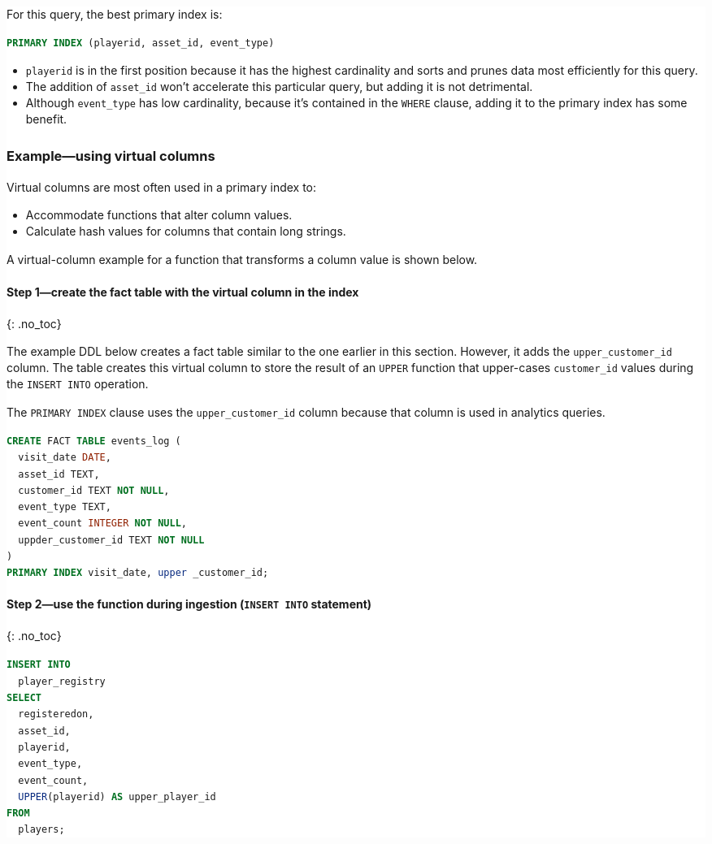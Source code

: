 For this query, the best primary index is:

```sql
PRIMARY INDEX (playerid, asset_id, event_type)
```

* `playerid` is in the first position because it has the highest cardinality and sorts and prunes data most efficiently for this query.
* The addition of `asset_id` won’t accelerate this particular query, but adding it is not detrimental.
* Although `event_type` has low cardinality, because it’s contained in the `WHERE` clause, adding it to the primary index has some benefit.

### Example&mdash;using virtual columns

Virtual columns are most often used in a primary index to:

* Accommodate functions that alter column values.
* Calculate hash values for columns that contain long strings.

A virtual-column example for a function that transforms a column value is shown below.

#### Step 1&mdash;create the fact table with the virtual column in the index
{: .no_toc}

The example DDL below creates a fact table similar to the one earlier in this section. However, it adds the `upper_customer_id` column. The table creates this virtual column to store the result of an `UPPER` function that upper-cases `customer_id` values during the `INSERT INTO` operation.

The `PRIMARY INDEX` clause uses the `upper_customer_id` column because that column is used in analytics queries.

```sql
CREATE FACT TABLE events_log (
  visit_date DATE,
  asset_id TEXT,
  customer_id TEXT NOT NULL,
  event_type TEXT,
  event_count INTEGER NOT NULL,
  uppder_customer_id TEXT NOT NULL
)
PRIMARY INDEX visit_date, upper _customer_id;
```

#### Step 2&mdash;use the function during ingestion (`INSERT INTO` statement)
{: .no_toc}

```sql
INSERT INTO
  player_registry 
SELECT
  registeredon,
  asset_id,
  playerid,
  event_type,
  event_count,
  UPPER(playerid) AS upper_player_id
FROM
  players;
```
